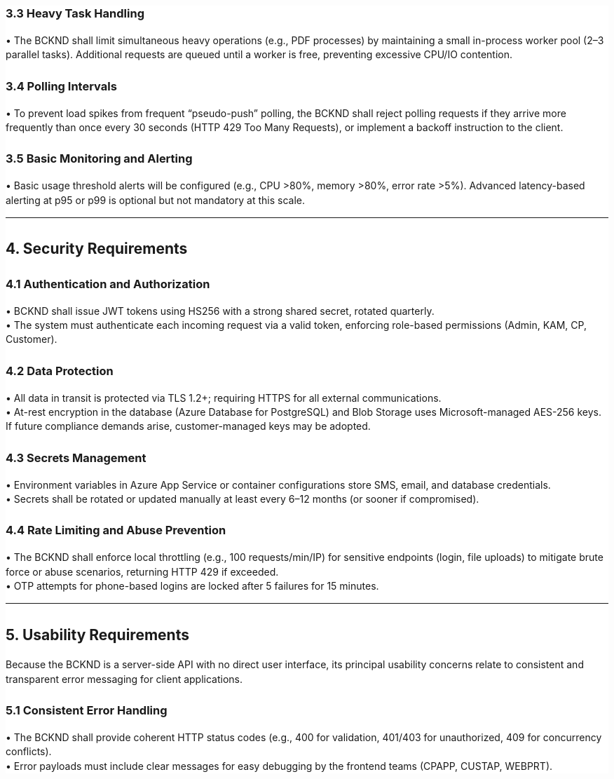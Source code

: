 ### 3.3 Heavy Task Handling
• The BCKND shall limit simultaneous heavy operations (e.g., PDF processes) by maintaining a small in-process worker pool (2–3 parallel tasks). Additional requests are queued until a worker is free, preventing excessive CPU/IO contention.

### 3.4 Polling Intervals
• To prevent load spikes from frequent “pseudo-push” polling, the BCKND shall reject polling requests if they arrive more frequently than once every 30 seconds (HTTP 429 Too Many Requests), or implement a backoff instruction to the client.

### 3.5 Basic Monitoring and Alerting
• Basic usage threshold alerts will be configured (e.g., CPU >80%, memory >80%, error rate >5%). Advanced latency-based alerting at p95 or p99 is optional but not mandatory at this scale.

---

## 4. Security Requirements
### 4.1 Authentication and Authorization
• BCKND shall issue JWT tokens using HS256 with a strong shared secret, rotated quarterly.  
• The system must authenticate each incoming request via a valid token, enforcing role-based permissions (Admin, KAM, CP, Customer).

### 4.2 Data Protection
• All data in transit is protected via TLS 1.2+; requiring HTTPS for all external communications.  
• At-rest encryption in the database (Azure Database for PostgreSQL) and Blob Storage uses Microsoft-managed AES-256 keys. If future compliance demands arise, customer-managed keys may be adopted.

### 4.3 Secrets Management
• Environment variables in Azure App Service or container configurations store SMS, email, and database credentials.  
• Secrets shall be rotated or updated manually at least every 6–12 months (or sooner if compromised).

### 4.4 Rate Limiting and Abuse Prevention
• The BCKND shall enforce local throttling (e.g., 100 requests/min/IP) for sensitive endpoints (login, file uploads) to mitigate brute force or abuse scenarios, returning HTTP 429 if exceeded.  
• OTP attempts for phone-based logins are locked after 5 failures for 15 minutes.

---

## 5. Usability Requirements
Because the BCKND is a server-side API with no direct user interface, its principal usability concerns relate to consistent and transparent error messaging for client applications.  

### 5.1 Consistent Error Handling
• The BCKND shall provide coherent HTTP status codes (e.g., 400 for validation, 401/403 for unauthorized, 409 for concurrency conflicts).  
• Error payloads must include clear messages for easy debugging by the frontend teams (CPAPP, CUSTAP, WEBPRT).

